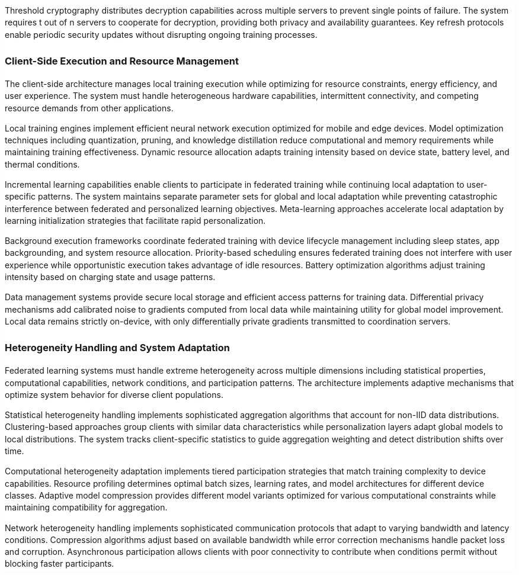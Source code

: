Threshold cryptography distributes decryption capabilities across multiple servers to prevent single points of failure. The system requires t out of n servers to cooperate for decryption, providing both privacy and availability guarantees. Key refresh protocols enable periodic security updates without disrupting ongoing training processes.

### Client-Side Execution and Resource Management

The client-side architecture manages local training execution while optimizing for resource constraints, energy efficiency, and user experience. The system must handle heterogeneous hardware capabilities, intermittent connectivity, and competing resource demands from other applications.

Local training engines implement efficient neural network execution optimized for mobile and edge devices. Model optimization techniques including quantization, pruning, and knowledge distillation reduce computational and memory requirements while maintaining training effectiveness. Dynamic resource allocation adapts training intensity based on device state, battery level, and thermal conditions.

Incremental learning capabilities enable clients to participate in federated training while continuing local adaptation to user-specific patterns. The system maintains separate parameter sets for global and local adaptation while preventing catastrophic interference between federated and personalized learning objectives. Meta-learning approaches accelerate local adaptation by learning initialization strategies that facilitate rapid personalization.

Background execution frameworks coordinate federated training with device lifecycle management including sleep states, app backgrounding, and system resource allocation. Priority-based scheduling ensures federated training does not interfere with user experience while opportunistic execution takes advantage of idle resources. Battery optimization algorithms adjust training intensity based on charging state and usage patterns.

Data management systems provide secure local storage and efficient access patterns for training data. Differential privacy mechanisms add calibrated noise to gradients computed from local data while maintaining utility for global model improvement. Local data remains strictly on-device, with only differentially private gradients transmitted to coordination servers.

### Heterogeneity Handling and System Adaptation

Federated learning systems must handle extreme heterogeneity across multiple dimensions including statistical properties, computational capabilities, network conditions, and participation patterns. The architecture implements adaptive mechanisms that optimize system behavior for diverse client populations.

Statistical heterogeneity handling implements sophisticated aggregation algorithms that account for non-IID data distributions. Clustering-based approaches group clients with similar data characteristics while personalization layers adapt global models to local distributions. The system tracks client-specific statistics to guide aggregation weighting and detect distribution shifts over time.

Computational heterogeneity adaptation implements tiered participation strategies that match training complexity to device capabilities. Resource profiling determines optimal batch sizes, learning rates, and model architectures for different device classes. Adaptive model compression provides different model variants optimized for various computational constraints while maintaining compatibility for aggregation.

Network heterogeneity handling implements sophisticated communication protocols that adapt to varying bandwidth and latency conditions. Compression algorithms adjust based on available bandwidth while error correction mechanisms handle packet loss and corruption. Asynchronous participation allows clients with poor connectivity to contribute when conditions permit without blocking faster participants.
